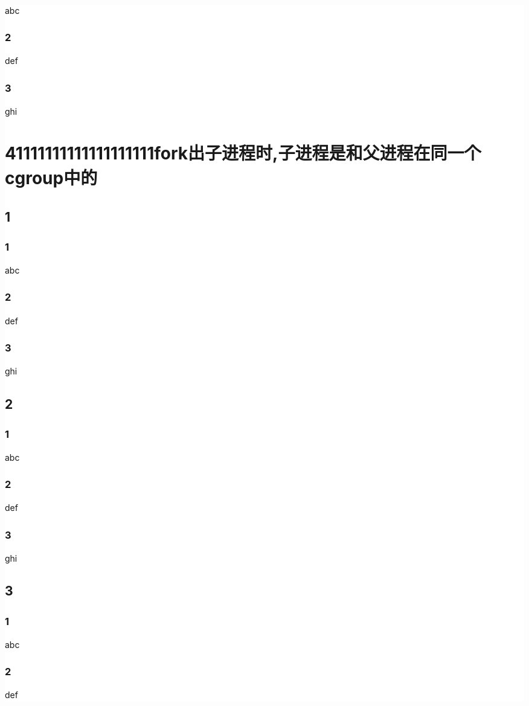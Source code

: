 abc

### 2

def

### 3

ghi

# 41111111111111111111fork出子进程时,子进程是和父进程在同一个 cgroup中的

## 1

### 1

abc

### 2

def

### 3

ghi



## 2

### 1

abc

### 2

def

### 3

ghi

## 3

### 1

abc

### 2

def
